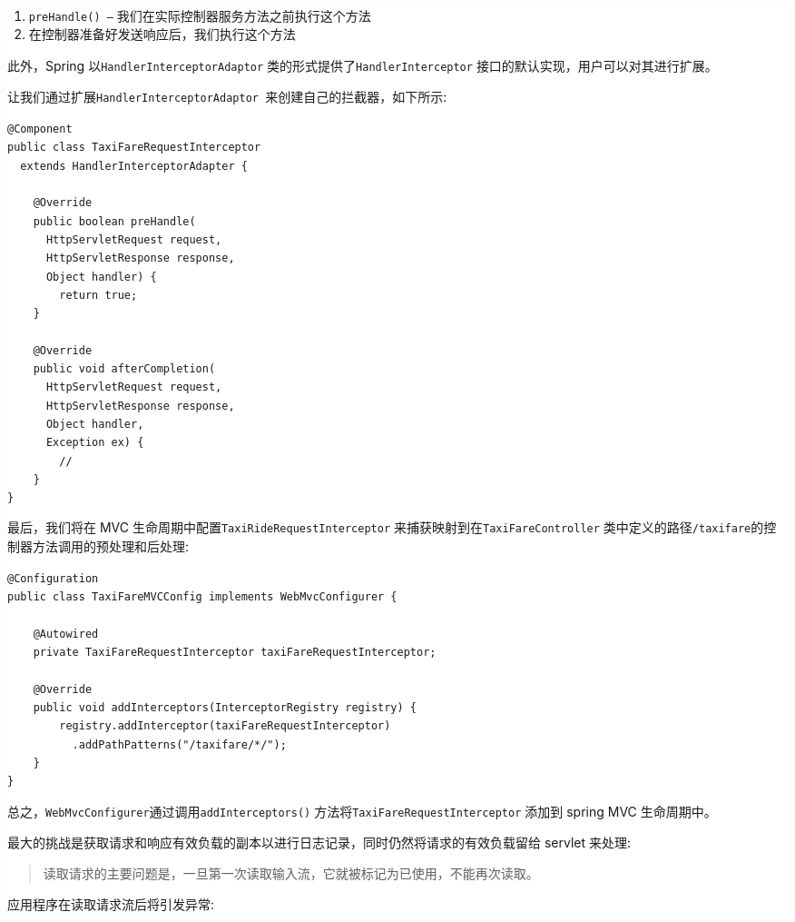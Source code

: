 1.  `preHandle() –` 我们在实际控制器服务方法之前执行这个方法
2.  在控制器准备好发送响应后，我们执行这个方法

此外，Spring 以`HandlerInterceptorAdaptor` 类的形式提供了`HandlerInterceptor` 接口的默认实现，用户可以对其进行扩展。

让我们通过扩展`HandlerInterceptorAdaptor `来创建自己的拦截器，如下所示:

```
@Component
public class TaxiFareRequestInterceptor 
  extends HandlerInterceptorAdapter {

    @Override
    public boolean preHandle(
      HttpServletRequest request, 
      HttpServletResponse response, 
      Object handler) {
        return true;
    }

    @Override
    public void afterCompletion(
      HttpServletRequest request, 
      HttpServletResponse response, 
      Object handler, 
      Exception ex) {
        //
    }
}
```

最后，我们将在 MVC 生命周期中配置`TaxiRideRequestInterceptor` 来捕获映射到在`TaxiFareController` 类中定义的路径`/taxifare`的控制器方法调用的预处理和后处理:

```
@Configuration
public class TaxiFareMVCConfig implements WebMvcConfigurer {

    @Autowired
    private TaxiFareRequestInterceptor taxiFareRequestInterceptor;

    @Override
    public void addInterceptors(InterceptorRegistry registry) {
        registry.addInterceptor(taxiFareRequestInterceptor)
          .addPathPatterns("/taxifare/*/");
    }
}
```

总之，`WebMvcConfigurer`通过调用`addInterceptors()` 方法将`TaxiFareRequestInterceptor` 添加到 spring MVC 生命周期中。

最大的挑战是获取请求和响应有效负载的副本以进行日志记录，同时仍然将请求的有效负载留给 servlet 来处理:

> 读取请求的主要问题是，一旦第一次读取输入流，它就被标记为已使用，不能再次读取。

应用程序在读取请求流后将引发异常:
